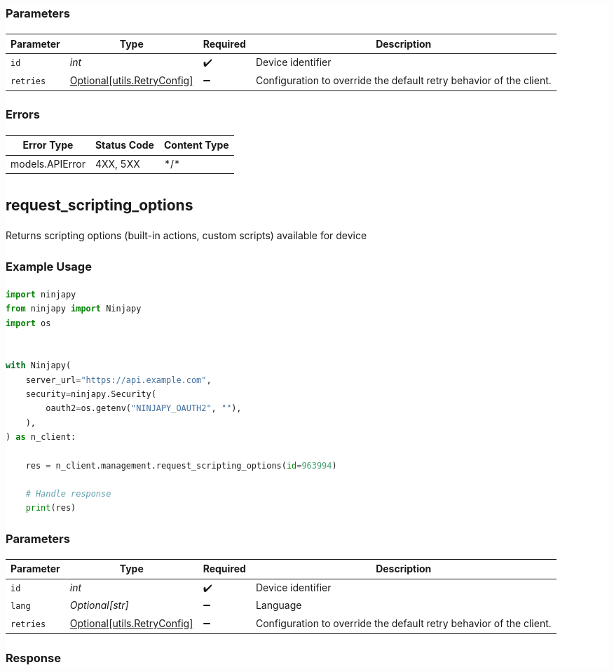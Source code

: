 ### Parameters

| Parameter                                                           | Type                                                                | Required                                                            | Description                                                         |
| ------------------------------------------------------------------- | ------------------------------------------------------------------- | ------------------------------------------------------------------- | ------------------------------------------------------------------- |
| `id`                                                                | *int*                                                               | :heavy_check_mark:                                                  | Device identifier                                                   |
| `retries`                                                           | [Optional[utils.RetryConfig]](../../models/utils/retryconfig.md)    | :heavy_minus_sign:                                                  | Configuration to override the default retry behavior of the client. |

### Errors

| Error Type      | Status Code     | Content Type    |
| --------------- | --------------- | --------------- |
| models.APIError | 4XX, 5XX        | \*/\*           |

## request_scripting_options

Returns scripting options (built-in actions, custom scripts) available for device

### Example Usage

```python
import ninjapy
from ninjapy import Ninjapy
import os


with Ninjapy(
    server_url="https://api.example.com",
    security=ninjapy.Security(
        oauth2=os.getenv("NINJAPY_OAUTH2", ""),
    ),
) as n_client:

    res = n_client.management.request_scripting_options(id=963994)

    # Handle response
    print(res)

```

### Parameters

| Parameter                                                           | Type                                                                | Required                                                            | Description                                                         |
| ------------------------------------------------------------------- | ------------------------------------------------------------------- | ------------------------------------------------------------------- | ------------------------------------------------------------------- |
| `id`                                                                | *int*                                                               | :heavy_check_mark:                                                  | Device identifier                                                   |
| `lang`                                                              | *Optional[str]*                                                     | :heavy_minus_sign:                                                  | Language                                                            |
| `retries`                                                           | [Optional[utils.RetryConfig]](../../models/utils/retryconfig.md)    | :heavy_minus_sign:                                                  | Configuration to override the default retry behavior of the client. |

### Response
